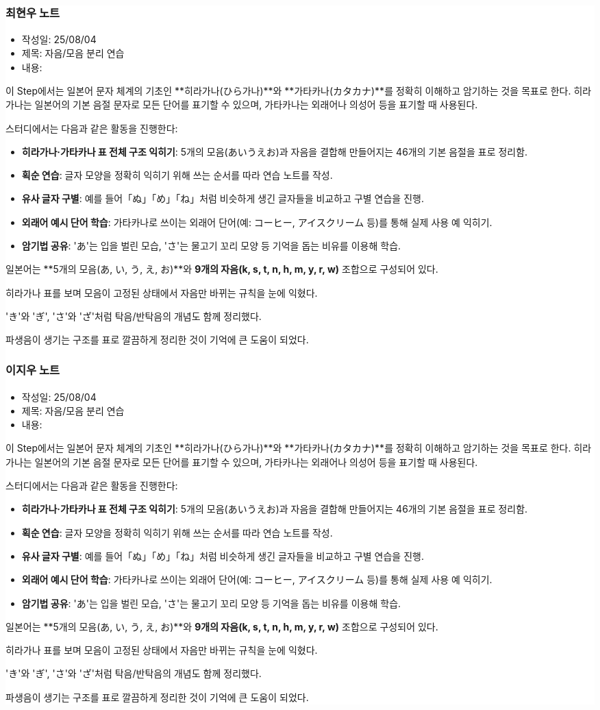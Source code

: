 </aside>

### 최현우 노트

- 작성일: 25/08/04
- 제목: 자음/모음 분리 연습
- 내용:

<aside>

이 Step에서는 일본어 문자 체계의 기초인 **히라가나(ひら가나)**와 **가타카나(カタカナ)**를 정확히 이해하고 암기하는 것을 목표로 한다. 히라가나는 일본어의 기본 음절 문자로 모든 단어를 표기할 수 있으며, 가타카나는 외래어나 의성어 등을 표기할 때 사용된다.

스터디에서는 다음과 같은 활동을 진행한다:

- **히라가나·가타카나 표 전체 구조 익히기**: 5개의 모음(あいうえお)과 자음을 결합해 만들어지는 46개의 기본 음절을 표로 정리함.

- **획순 연습**: 글자 모양을 정확히 익히기 위해 쓰는 순서를 따라 연습 노트를 작성.
- **유사 글자 구별**: 예를 들어「ぬ」「め」「ね」처럼 비슷하게 생긴 글자들을 비교하고 구별 연습을 진행.
- **외래어 예시 단어 학습**: 가타카나로 쓰이는 외래어 단어(예: コーヒー, アイスクリーム 등)를 통해 실제 사용 예 익히기.
- **암기법 공유**: 'あ'는 입을 벌린 모습, 'さ'는 물고기 꼬리 모양 등 기억을 돕는 비유를 이용해 학습.

일본어는 **5개의 모음(あ, い, う, え, お)**와 **9개의 자음(k, s, t, n, h, m, y, r, w)** 조합으로 구성되어 있다.

히라가나 표를 보며 모음이 고정된 상태에서 자음만 바뀌는 규칙을 눈에 익혔다.

'き'와 'ぎ', 'さ'와 'ざ'처럼 탁음/반탁음의 개념도 함께 정리했다.

파생음이 생기는 구조를 표로 깔끔하게 정리한 것이 기억에 큰 도움이 되었다.

</aside>

### 이지우 노트

- 작성일: 25/08/04
- 제목: 자음/모음 분리 연습
- 내용:

<aside>

이 Step에서는 일본어 문자 체계의 기초인 **히라가나(ひら가나)**와 **가타카나(カタカナ)**를 정확히 이해하고 암기하는 것을 목표로 한다. 히라가나는 일본어의 기본 음절 문자로 모든 단어를 표기할 수 있으며, 가타카나는 외래어나 의성어 등을 표기할 때 사용된다.

스터디에서는 다음과 같은 활동을 진행한다:

- **히라가나·가타카나 표 전체 구조 익히기**: 5개의 모음(あいうえお)과 자음을 결합해 만들어지는 46개의 기본 음절을 표로 정리함.

- **획순 연습**: 글자 모양을 정확히 익히기 위해 쓰는 순서를 따라 연습 노트를 작성.
- **유사 글자 구별**: 예를 들어「ぬ」「め」「ね」처럼 비슷하게 생긴 글자들을 비교하고 구별 연습을 진행.
- **외래어 예시 단어 학습**: 가타카나로 쓰이는 외래어 단어(예: コーヒー, アイスクリーム 등)를 통해 실제 사용 예 익히기.
- **암기법 공유**: 'あ'는 입을 벌린 모습, 'さ'는 물고기 꼬리 모양 등 기억을 돕는 비유를 이용해 학습.

일본어는 **5개의 모음(あ, い, う, え, お)**와 **9개의 자음(k, s, t, n, h, m, y, r, w)** 조합으로 구성되어 있다.

히라가나 표를 보며 모음이 고정된 상태에서 자음만 바뀌는 규칙을 눈에 익혔다.

'き'와 'ぎ', 'さ'와 'ざ'처럼 탁음/반탁음의 개념도 함께 정리했다.

파생음이 생기는 구조를 표로 깔끔하게 정리한 것이 기억에 큰 도움이 되었다.
